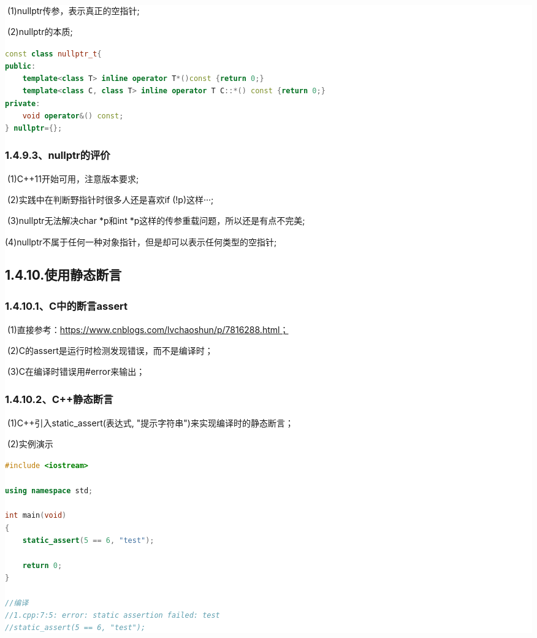 ​	(1)nullptr传参，表示真正的空指针;

​	(2)nullptr的本质;

```c++
const class nullptr_t{
public:
	template<class T> inline operator T*()const {return 0;}
	template<class C, class T> inline operator T C::*() const {return 0;}
private:
	void operator&() const;
} nullptr={};
```



### 1.4.9.3、nullptr的评价

​	(1)C++11开始可用，注意版本要求;

​	(2)实践中在判断野指针时很多人还是喜欢if (!p)这样···;

​	(3)nullptr无法解决char *p和int *p这样的传参重载问题，所以还是有点不完美;

​	(4)nullptr不属于任何一种对象指针，但是却可以表示任何类型的空指针;



## 1.4.10.使用静态断言

### 1.4.10.1、C中的断言assert

​	(1)直接参考：https://www.cnblogs.com/lvchaoshun/p/7816288.html；

​	(2)C的assert是运行时检测发现错误，而不是编译时；

​	(3)C在编译时错误用#error来输出；

### 1.4.10.2、C++静态断言

​	(1)C++引入static_assert(表达式, "提示字符串")来实现编译时的静态断言；

​	(2)实例演示

```c++
#include <iostream>

using namespace std;

int main(void)
{
    static_assert(5 == 6, "test");
 
    return 0;
}

//编译
//1.cpp:7:5: error: static assertion failed: test
//static_assert(5 == 6, "test");

```
